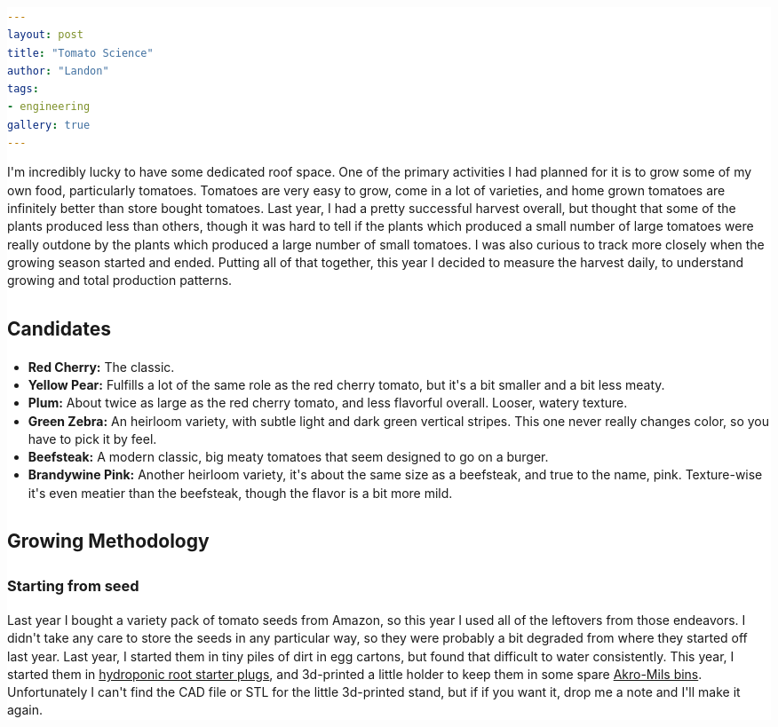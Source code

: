 ```yaml
---
layout: post
title: "Tomato Science"
author: "Landon"
tags:
- engineering
gallery: true
---
```


I'm incredibly lucky to have some dedicated roof space. One of the primary activities I had planned for it is to grow some of my own food, particularly tomatoes. Tomatoes are very easy to grow, come in a lot of varieties, and home grown tomatoes are infinitely better than store bought tomatoes. Last year, I had a pretty successful harvest overall, but thought that some of the plants produced less than others, though it was hard to tell if the plants which produced a small number of large tomatoes were really outdone by the plants which produced a large number of small tomatoes. I was also curious to track more closely when the growing season started and ended. Putting all of that together, this year I decided to measure the harvest daily, to understand growing and total production patterns.

<div class="gallery">
<figure name="1" alt="an early harvest" caption="Home grown vegetables are the best"></figure>
</div>

## Candidates

- **Red Cherry:** The classic.
- **Yellow Pear:** Fulfills a lot of the same role as the red cherry tomato, but it's a bit smaller and a bit less meaty.
- **Plum:** About twice as large as the red cherry tomato, and less flavorful overall. Looser, watery texture.
- **Green Zebra:** An heirloom variety, with subtle light and dark green vertical stripes. This one never really changes color, so you have to pick it by feel.
- **Beefsteak:** A modern classic, big meaty tomatoes that seem designed to go on a burger.
- **Brandywine Pink:** Another heirloom variety, it's about the same size as a beefsteak, and true to the name, pink. Texture-wise it's even meatier than the beefsteak, though the flavor is a bit more mild.

## Growing Methodology

### Starting from seed

Last year I bought a variety pack of tomato seeds from Amazon, so this year I used all of the leftovers from those endeavors. I didn't take any care to store the seeds in any particular way, so they were probably a bit degraded from where they started off last year. Last year, I started them in tiny piles of dirt in egg cartons, but found that difficult to water consistently. This year, I started them in [hydroponic root starter plugs](https://www.amazon.com/gp/product/B0002IU8K2), and 3d-printed a little holder to keep them in some spare [Akro-Mils bins](https://www.amazon.com/gp/product/B000Q5Z180). Unfortunately I can't find the CAD file or STL for the little 3d-printed stand, but if if you want it, drop me a note and I'll make it again.
